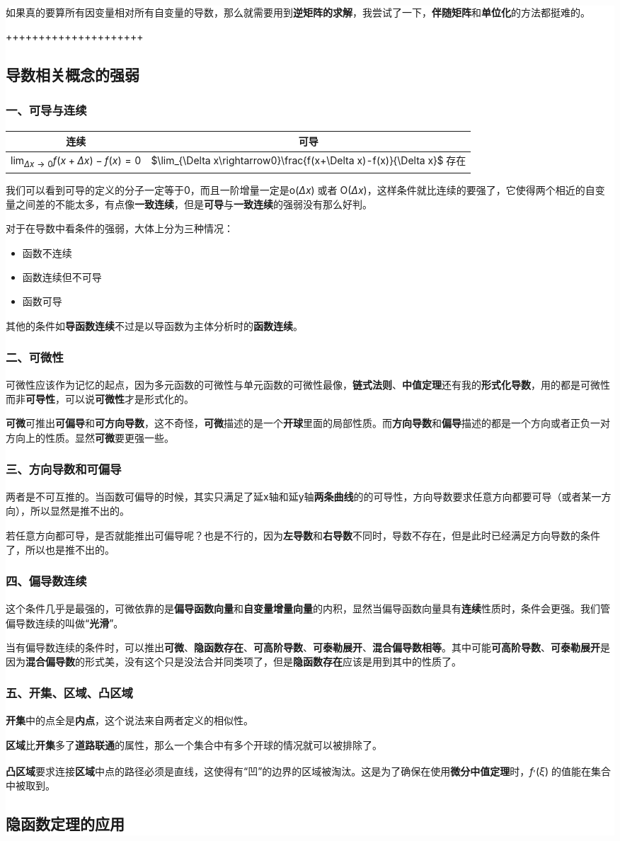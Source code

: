 如果真的要算所有因变量相对所有自变量的导数，那么就需要用到**逆矩阵的求解**，我尝试了一下，**伴随矩阵**和**单位化**的方法都挺难的。

+++++++++++++++++++++

## 导数相关概念的强弱

### 一、可导与连续

| 连续                                                | 可导                                                                  |
|:-------------------------------------------------:|:-------------------------------------------------------------------:|
| $\lim_{\Delta x\rightarrow0}f(x+\Delta x)-f(x)=0$ | $\lim_{\Delta x\rightarrow0}\frac{f(x+\Delta x)-f(x)}{\Delta x}$ 存在 |

我们可以看到可导的定义的分子一定等于0，而且一阶增量一定是o($\Delta x$) 或者 O($\Delta x$)，这样条件就比连续的要强了，它使得两个相近的自变量之间差的不能太多，有点像**一致连续**，但是**可导**与**一致连续**的强弱没有那么好判。

对于在导数中看条件的强弱，大体上分为三种情况：

- 函数不连续
  
- 函数连续但不可导
  
- 函数可导
  
其他的条件如**导函数连续**不过是以导函数为主体分析时的**函数连续**。

### 二、可微性

可微性应该作为记忆的起点，因为多元函数的可微性与单元函数的可微性最像，**链式法则**、**中值定理**还有我的**形式化导数**，用的都是可微性而非**可导性**，可以说**可微性**才是形式化的。

**可微**可推出**可偏导**和**可方向导数**，这不奇怪，**可微**描述的是一个**开球**里面的局部性质。而**方向导数**和**偏导**描述的都是一个方向或者正负一对方向上的性质。显然**可微**要更强一些。

### 三、方向导数和可偏导

两者是不可互推的。当函数可偏导的时候，其实只满足了延x轴和延y轴**两条曲线**的的可导性，方向导数要求任意方向都要可导（或者某一方向），所以显然是推不出的。

若任意方向都可导，是否就能推出可偏导呢？也是不行的，因为**左导数**和**右导数**不同时，导数不存在，但是此时已经满足方向导数的条件了，所以也是推不出的。

### 四、偏导数连续

这个条件几乎是最强的，可微依靠的是**偏导函数向量**和**自变量增量向量**的内积，显然当偏导函数向量具有**连续**性质时，条件会更强。我们管偏导数连续的叫做“**光滑**”。

当有偏导数连续的条件时，可以推出**可微**、**隐函数存在**、**可高阶导数**、**可泰勒展开**、**混合偏导数相等**。其中可能**可高阶导数**、**可泰勒展开**是因为**混合偏导数**的形式美，没有这个只是没法合并同类项了，但是**隐函数存在**应该是用到其中的性质了。

### 五、开集、区域、凸区域

**开集**中的点全是**内点**，这个说法来自两者定义的相似性。

**区域**比**开集**多了**道路联通**的属性，那么一个集合中有多个开球的情况就可以被排除了。

**凸区域**要求连接**区域**中点的路径必须是直线，这使得有“凹”的边界的区域被淘汰。这是为了确保在使用**微分中值定理**时，$f^,(\xi)$ 的值能在集合中被取到。

## 隐函数定理的应用
